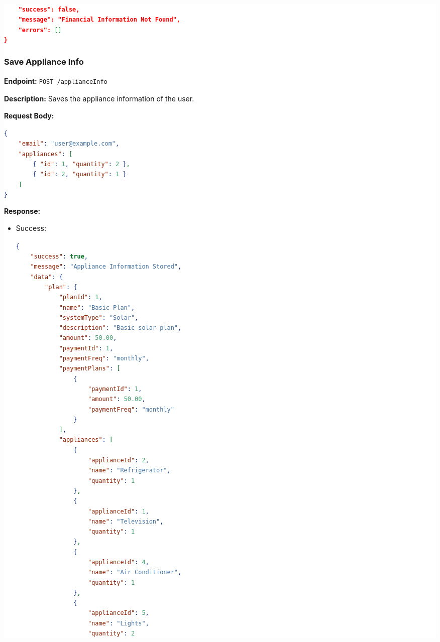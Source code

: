   ```json
      "success": false,
      "message": "Financial Information Not Found",
      "errors": []
  }
  ```

### Save Appliance Info

**Endpoint:** `POST /applianceInfo`

**Description:** Saves the appliance information of the user.

**Request Body:**
```json
{
    "email": "user@example.com",
    "appliances": [
        { "id": 1, "quantity": 2 },
        { "id": 2, "quantity": 1 }
    ]
}
```

**Response:**
- Success:
  ```json
  {
      "success": true,
      "message": "Appliance Information Stored",
      "data": {
          "plan": {
              "planId": 1,
              "name": "Basic Plan",
              "systemType": "Solar",
              "description": "Basic solar plan",
              "amount": 50.00,
              "paymentId": 1,
              "paymentFreq": "monthly",
              "paymentPlans": [
                  {
                      "paymentId": 1,
                      "amount": 50.00,
                      "paymentFreq": "monthly"
                  }
              ],
              "appliances": [
                  {
                      "applianceId": 2,
                      "name": "Refrigerator",
                      "quantity": 1
                  },
                  {
                      "applianceId": 1,
                      "name": "Television",
                      "quantity": 1
                  },
                  {
                      "applianceId": 4,
                      "name": "Air Conditioner",
                      "quantity": 1
                  },
                  {
                      "applianceId": 5,
                      "name": "Lights",
                      "quantity": 2
  ```